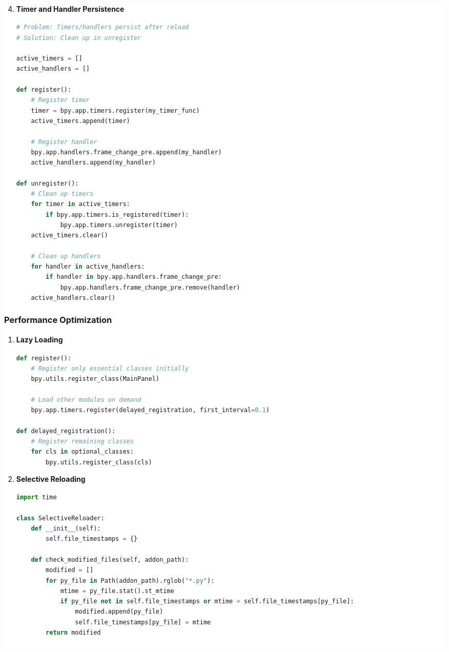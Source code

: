 4. **Timer and Handler Persistence**
   ```python
   # Problem: Timers/handlers persist after reload
   # Solution: Clean up in unregister
   
   active_timers = []
   active_handlers = []
   
   def register():
       # Register timer
       timer = bpy.app.timers.register(my_timer_func)
       active_timers.append(timer)
       
       # Register handler
       bpy.app.handlers.frame_change_pre.append(my_handler)
       active_handlers.append(my_handler)
   
   def unregister():
       # Clean up timers
       for timer in active_timers:
           if bpy.app.timers.is_registered(timer):
               bpy.app.timers.unregister(timer)
       active_timers.clear()
       
       # Clean up handlers
       for handler in active_handlers:
           if handler in bpy.app.handlers.frame_change_pre:
               bpy.app.handlers.frame_change_pre.remove(handler)
       active_handlers.clear()
   ```

### Performance Optimization

1. **Lazy Loading**
   ```python
   def register():
       # Register only essential classes initially
       bpy.utils.register_class(MainPanel)
       
       # Load other modules on demand
       bpy.app.timers.register(delayed_registration, first_interval=0.1)
   
   def delayed_registration():
       # Register remaining classes
       for cls in optional_classes:
           bpy.utils.register_class(cls)
   ```

2. **Selective Reloading**
   ```python
   import time
   
   class SelectiveReloader:
       def __init__(self):
           self.file_timestamps = {}
       
       def check_modified_files(self, addon_path):
           modified = []
           for py_file in Path(addon_path).rglob("*.py"):
               mtime = py_file.stat().st_mtime
               if py_file not in self.file_timestamps or mtime > self.file_timestamps[py_file]:
                   modified.append(py_file)
                   self.file_timestamps[py_file] = mtime
           return modified
       
   ```